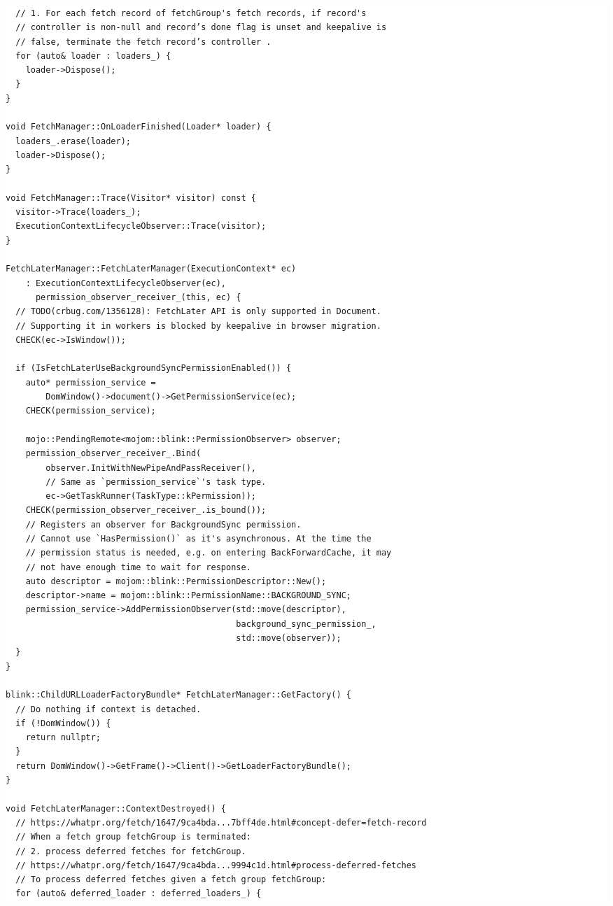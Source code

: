 ```
  // 1. For each fetch record of fetchGroup's fetch records, if record's
  // controller is non-null and record’s done flag is unset and keepalive is
  // false, terminate the fetch record’s controller .
  for (auto& loader : loaders_) {
    loader->Dispose();
  }
}

void FetchManager::OnLoaderFinished(Loader* loader) {
  loaders_.erase(loader);
  loader->Dispose();
}

void FetchManager::Trace(Visitor* visitor) const {
  visitor->Trace(loaders_);
  ExecutionContextLifecycleObserver::Trace(visitor);
}

FetchLaterManager::FetchLaterManager(ExecutionContext* ec)
    : ExecutionContextLifecycleObserver(ec),
      permission_observer_receiver_(this, ec) {
  // TODO(crbug.com/1356128): FetchLater API is only supported in Document.
  // Supporting it in workers is blocked by keepalive in browser migration.
  CHECK(ec->IsWindow());

  if (IsFetchLaterUseBackgroundSyncPermissionEnabled()) {
    auto* permission_service =
        DomWindow()->document()->GetPermissionService(ec);
    CHECK(permission_service);

    mojo::PendingRemote<mojom::blink::PermissionObserver> observer;
    permission_observer_receiver_.Bind(
        observer.InitWithNewPipeAndPassReceiver(),
        // Same as `permission_service`'s task type.
        ec->GetTaskRunner(TaskType::kPermission));
    CHECK(permission_observer_receiver_.is_bound());
    // Registers an observer for BackgroundSync permission.
    // Cannot use `HasPermission()` as it's asynchronous. At the time the
    // permission status is needed, e.g. on entering BackForwardCache, it may
    // not have enough time to wait for response.
    auto descriptor = mojom::blink::PermissionDescriptor::New();
    descriptor->name = mojom::blink::PermissionName::BACKGROUND_SYNC;
    permission_service->AddPermissionObserver(std::move(descriptor),
                                              background_sync_permission_,
                                              std::move(observer));
  }
}

blink::ChildURLLoaderFactoryBundle* FetchLaterManager::GetFactory() {
  // Do nothing if context is detached.
  if (!DomWindow()) {
    return nullptr;
  }
  return DomWindow()->GetFrame()->Client()->GetLoaderFactoryBundle();
}

void FetchLaterManager::ContextDestroyed() {
  // https://whatpr.org/fetch/1647/9ca4bda...7bff4de.html#concept-defer=fetch-record
  // When a fetch group fetchGroup is terminated:
  // 2. process deferred fetches for fetchGroup.
  // https://whatpr.org/fetch/1647/9ca4bda...9994c1d.html#process-deferred-fetches
  // To process deferred fetches given a fetch group fetchGroup:
  for (auto& deferred_loader : deferred_loaders_) {
```
